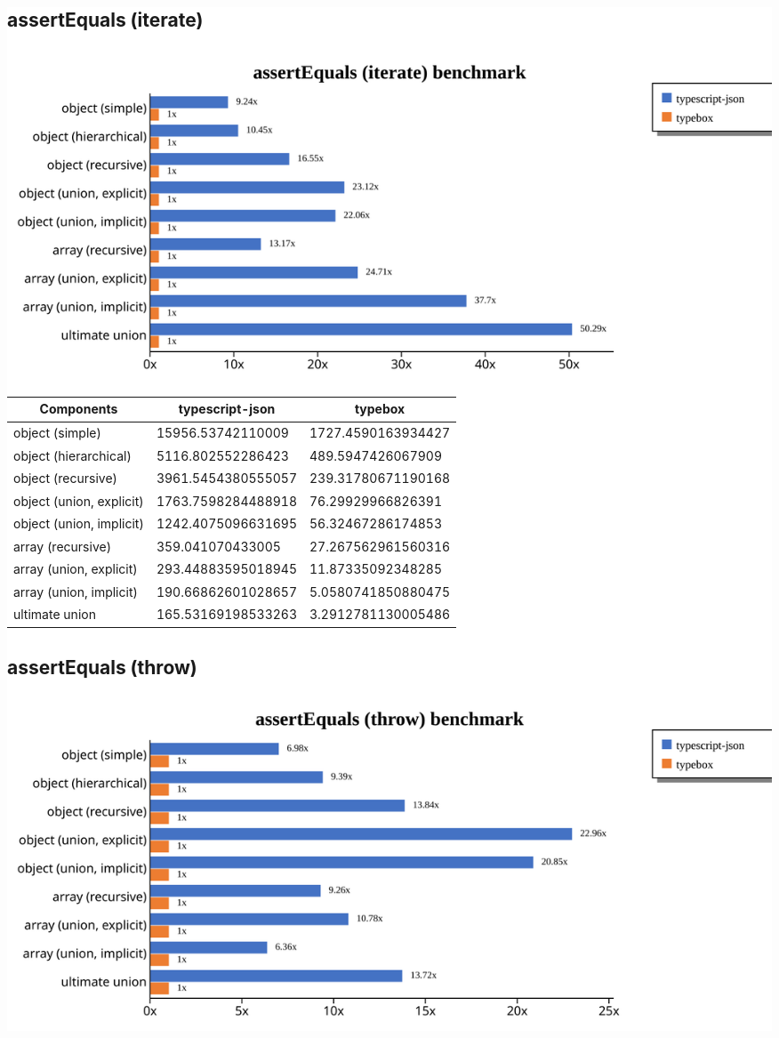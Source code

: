 

## assertEquals (iterate)

![assertEquals (iterate) benchmark](images/assertEquals_po_iterate_pc.svg)

 Components | typescript-json | typebox 
------------|-----------------|---------
object (simple) | 15956.53742110009 | 1727.4590163934427
object (hierarchical) | 5116.802552286423 | 489.5947426067909
object (recursive) | 3961.5454380555057 | 239.31780671190168
object (union, explicit) | 1763.7598284488918 | 76.29929966826391
object (union, implicit) | 1242.4075096631695 | 56.32467286174853
array (recursive) | 359.041070433005 | 27.267562961560316
array (union, explicit) | 293.44883595018945 | 11.87335092348285
array (union, implicit) | 190.66862601028657 | 5.0580741850880475
ultimate union | 165.53169198533263 | 3.2912781130005486



## assertEquals (throw)

![assertEquals (throw) benchmark](images/assertEquals_po_throw_pc.svg)
